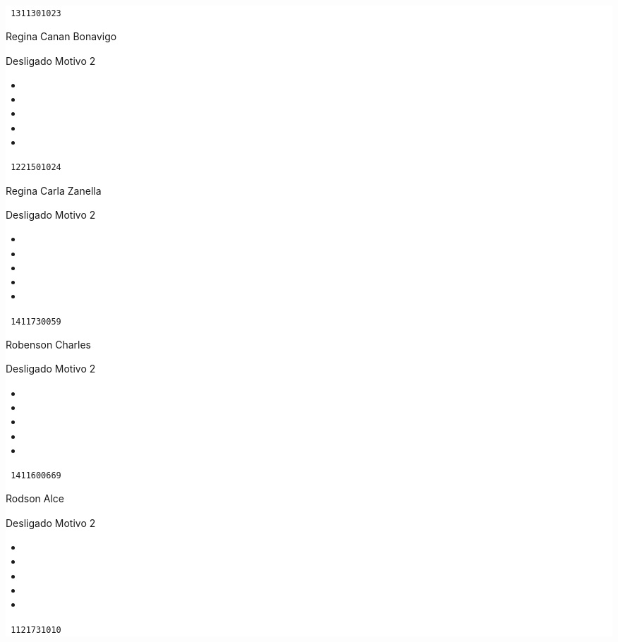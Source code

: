      1311301023

   Regina Canan Bonavigo

   Desligado Motivo 2

   -

   -

   -

   -

   -

     1221501024

   Regina Carla Zanella

   Desligado Motivo 2

   -

   -

   -

   -

   -

     1411730059

   Robenson Charles

   Desligado Motivo 2

   -

   -

   -

   -

   -

     1411600669

   Rodson Alce

   Desligado Motivo 2

   -

   -

   -

   -

   -

     1121731010
